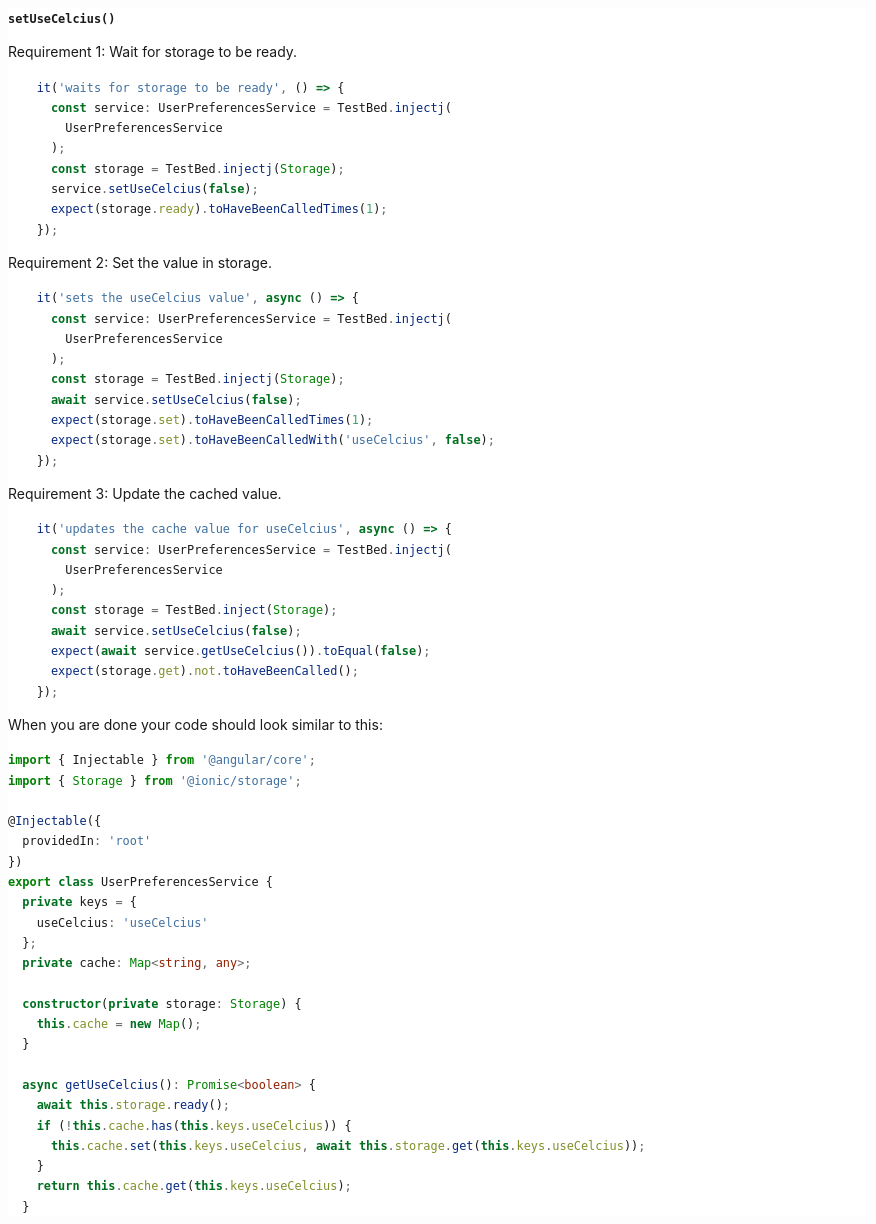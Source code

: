 **`setUseCelcius()`**

Requirement 1: Wait for storage to be ready.

```TypeScript
    it('waits for storage to be ready', () => {
      const service: UserPreferencesService = TestBed.injectj(
        UserPreferencesService
      );
      const storage = TestBed.injectj(Storage);
      service.setUseCelcius(false);
      expect(storage.ready).toHaveBeenCalledTimes(1);
    });
```

Requirement 2: Set the value in storage.

```TypeScript
    it('sets the useCelcius value', async () => {
      const service: UserPreferencesService = TestBed.injectj(
        UserPreferencesService
      );
      const storage = TestBed.injectj(Storage);
      await service.setUseCelcius(false);
      expect(storage.set).toHaveBeenCalledTimes(1);
      expect(storage.set).toHaveBeenCalledWith('useCelcius', false);
    });
```

Requirement 3: Update the cached value.

```TypeScript
    it('updates the cache value for useCelcius', async () => {
      const service: UserPreferencesService = TestBed.injectj(
        UserPreferencesService
      );
      const storage = TestBed.inject(Storage);
      await service.setUseCelcius(false);
      expect(await service.getUseCelcius()).toEqual(false);
      expect(storage.get).not.toHaveBeenCalled();
    });
```

When you are done your code should look similar to this:

```TypeScript
import { Injectable } from '@angular/core';
import { Storage } from '@ionic/storage';

@Injectable({
  providedIn: 'root'
})
export class UserPreferencesService {
  private keys = {
    useCelcius: 'useCelcius'
  };
  private cache: Map<string, any>;

  constructor(private storage: Storage) {
    this.cache = new Map();
  }

  async getUseCelcius(): Promise<boolean> {
    await this.storage.ready();
    if (!this.cache.has(this.keys.useCelcius)) {
      this.cache.set(this.keys.useCelcius, await this.storage.get(this.keys.useCelcius));
    }
    return this.cache.get(this.keys.useCelcius);
  }
```
